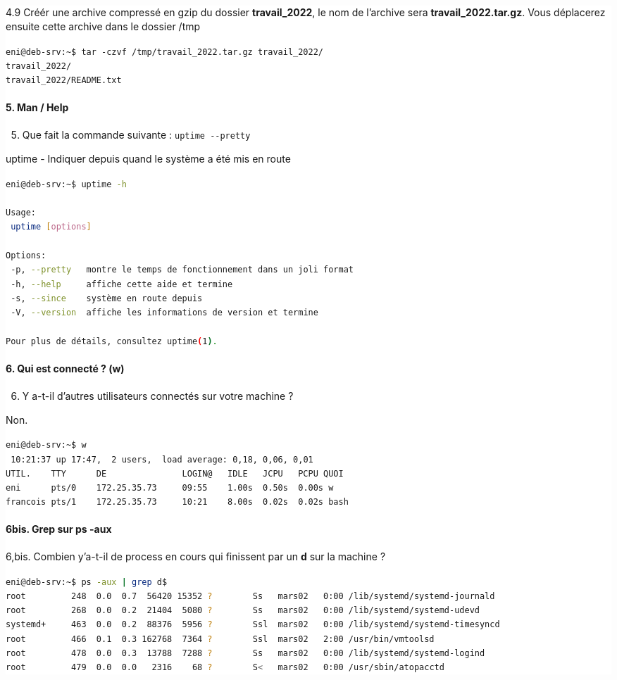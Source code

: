 4.9 Créér une archive compressé en gzip du dossier **travail\_2022**, le nom de l’archive sera **travail_2022.tar.gz**. Vous déplacerez ensuite cette archive dans le dossier /tmp

```
eni@deb-srv:~$ tar -czvf /tmp/travail_2022.tar.gz travail_2022/ 
travail_2022/
travail_2022/README.txt
```


#### 5. Man / Help
5. Que fait la commande suivante : `uptime --pretty`

uptime - Indiquer depuis quand le système a été mis en route

```sh
eni@deb-srv:~$ uptime -h

Usage:
 uptime [options]

Options:
 -p, --pretty   montre le temps de fonctionnement dans un joli format
 -h, --help     affiche cette aide et termine
 -s, --since    système en route depuis
 -V, --version  affiche les informations de version et termine

Pour plus de détails, consultez uptime(1).
```

#### 6. Qui est connecté ? (w)
6. Y a-t-il d’autres utilisateurs connectés sur votre machine ?

Non.

```sh
eni@deb-srv:~$ w
 10:21:37 up 17:47,  2 users,  load average: 0,18, 0,06, 0,01
UTIL.    TTY      DE               LOGIN@   IDLE   JCPU   PCPU QUOI
eni      pts/0    172.25.35.73     09:55    1.00s  0.50s  0.00s w
francois pts/1    172.25.35.73     10:21    8.00s  0.02s  0.02s bash
```

#### 6bis. Grep sur ps -aux

6,bis. Combien y’a-t-il de process en cours qui finissent par un **d** sur la machine ?

```sh
eni@deb-srv:~$ ps -aux | grep d$
root         248  0.0  0.7  56420 15352 ?        Ss   mars02   0:00 /lib/systemd/systemd-journald
root         268  0.0  0.2  21404  5080 ?        Ss   mars02   0:00 /lib/systemd/systemd-udevd
systemd+     463  0.0  0.2  88376  5956 ?        Ssl  mars02   0:00 /lib/systemd/systemd-timesyncd
root         466  0.1  0.3 162768  7364 ?        Ssl  mars02   2:00 /usr/bin/vmtoolsd
root         478  0.0  0.3  13788  7288 ?        Ss   mars02   0:00 /lib/systemd/systemd-logind
root         479  0.0  0.0   2316    68 ?        S<   mars02   0:00 /usr/sbin/atopacctd
```
